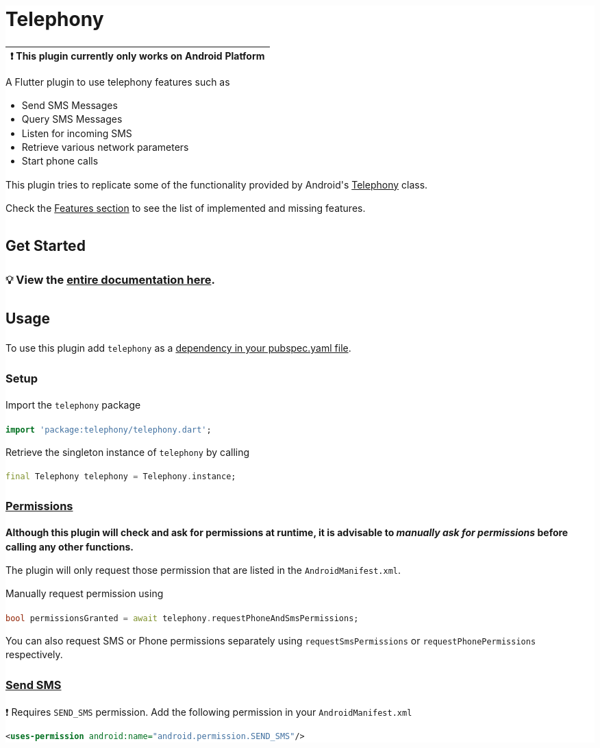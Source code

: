 # Telephony
|:exclamation: This plugin currently only works on Android Platform|
|------------------------------------------------------------------|


A Flutter plugin to use telephony features such as
- Send SMS Messages
- Query SMS Messages
- Listen for incoming SMS
- Retrieve various network parameters
- Start phone calls

This plugin tries to replicate some of the functionality provided by Android's [Telephony](https://developer.android.com/reference/android/provider/Telephony) class.

Check the [Features section](#Features) to see the list of implemented and missing features.

## Get Started
### :bulb: View the **[entire documentation here](https://shounakmulay.gitbook.io/telephony/)**.

## Usage
To use this plugin add `telephony` as a [dependency in your pubspec.yaml file](https://flutter.dev/docs/development/packages-and-plugins/using-packages).


### Setup
Import the `telephony` package
```dart
import 'package:telephony/telephony.dart';
```


Retrieve the singleton instance of `telephony` by calling
```dart
final Telephony telephony = Telephony.instance;
```

### [Permissions](https://shounakmulay.gitbook.io/telephony/permissions)
**Although this plugin will check and ask for permissions at runtime, it is advisable to _manually ask for permissions_ before calling any other functions.**

The plugin will only request those permission that are listed in the `AndroidManifest.xml`.

Manually request permission using
```dart
bool permissionsGranted = await telephony.requestPhoneAndSmsPermissions;
```
You can also request SMS or Phone permissions separately using `requestSmsPermissions` or `requestPhonePermissions` respectively.

### [Send SMS](https://shounakmulay.gitbook.io/telephony/sending-an-sms)
:exclamation: Requires `SEND_SMS` permission.
Add the following permission in your `AndroidManifest.xml`
```xml
<uses-permission android:name="android.permission.SEND_SMS"/>
```
